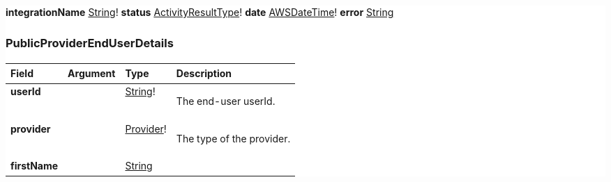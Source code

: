 <tr>
<td valign="top"><strong>integrationName</strong></td><td></td>
<td valign="top"><a href="#string">String</a>!</td>
<td></td>
</tr>
<tr>
<td valign="top"><strong>status</strong></td><td></td>
<td valign="top"><a href="#activityresulttype">ActivityResultType</a>!</td>
<td></td>
</tr>
<tr>
<td valign="top"><strong>date</strong></td><td></td>
<td valign="top"><a href="#awsdatetime">AWSDateTime</a>!</td>
<td></td>
</tr>
<tr>
<td valign="top"><strong>error</strong></td><td></td>
<td valign="top"><a href="#string">String</a></td>
<td></td>
</tr>
</tbody>
</table>

### PublicProviderEndUserDetails

<table>
<thead>
<tr>
<th align="left">Field</th>
<th align="right">Argument</th>
<th align="left">Type</th>
<th align="left">Description</th>
</tr>
</thead>
<tbody>
<tr>
<td valign="top"><strong>userId</strong></td><td></td>
<td valign="top"><a href="#string">String</a>!</td>
<td>

The end-user userId.

</td>
</tr>
<tr>
<td valign="top"><strong>provider</strong></td><td></td>
<td valign="top"><a href="#provider">Provider</a>!</td>
<td>

The type of the provider.

</td>
</tr>
<tr>
<td valign="top"><strong>firstName</strong></td><td></td>
<td valign="top"><a href="#string">String</a></td>
<td>
